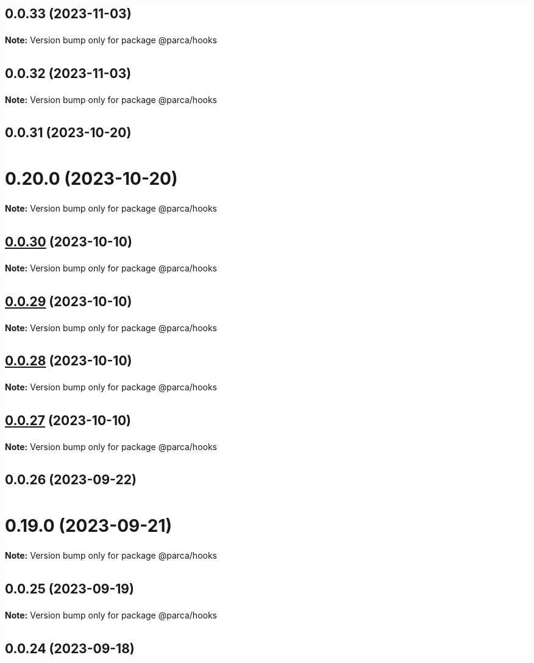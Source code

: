 ## 0.0.33 (2023-11-03)

**Note:** Version bump only for package @parca/hooks

## 0.0.32 (2023-11-03)

**Note:** Version bump only for package @parca/hooks

## 0.0.31 (2023-10-20)

# 0.20.0 (2023-10-20)

**Note:** Version bump only for package @parca/hooks

## [0.0.30](https://github.com/parca-dev/parca/compare/@parca/hooks@0.0.29...@parca/hooks@0.0.30) (2023-10-10)

**Note:** Version bump only for package @parca/hooks

## [0.0.29](https://github.com/parca-dev/parca/compare/@parca/hooks@0.0.28...@parca/hooks@0.0.29) (2023-10-10)

**Note:** Version bump only for package @parca/hooks

## [0.0.28](https://github.com/parca-dev/parca/compare/@parca/hooks@0.0.27...@parca/hooks@0.0.28) (2023-10-10)

**Note:** Version bump only for package @parca/hooks

## [0.0.27](https://github.com/parca-dev/parca/compare/@parca/hooks@0.0.26...@parca/hooks@0.0.27) (2023-10-10)

**Note:** Version bump only for package @parca/hooks

## 0.0.26 (2023-09-22)

# 0.19.0 (2023-09-21)

**Note:** Version bump only for package @parca/hooks

## 0.0.25 (2023-09-19)

**Note:** Version bump only for package @parca/hooks

## 0.0.24 (2023-09-18)
